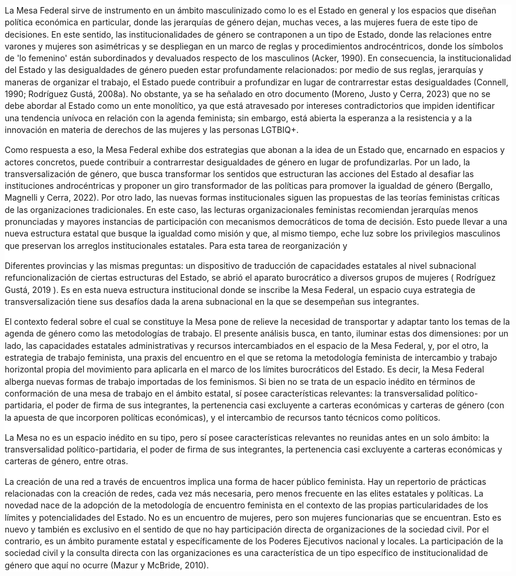 La Mesa Federal sirve de instrumento en un ámbito masculinizado como lo es el Estado en general y los espacios que diseñan política económica en particular, donde las jerarquías de género dejan, muchas veces, a las mujeres fuera de este tipo de decisiones. En este sentido, las institucionalidades de género se contraponen a un tipo de Estado, donde las relaciones entre varones y mujeres son asimétricas y se despliegan en un marco de reglas y procedimientos androcéntricos, donde los símbolos de 'lo femenino' están subordinados y devaluados respecto de los masculinos (Acker, 1990). En consecuencia, la institucionalidad del Estado y las desigualdades de género pueden estar profundamente relacionados: por medio de sus reglas, jerarquías y maneras de organizar el trabajo, el Estado puede contribuir a profundizar en lugar de contrarrestar estas desigualdades (Connell, 1990; Rodríguez Gustá, 2008a). No obstante, ya se ha señalado en otro documento (Moreno, Justo y Cerra, 2023) que no se debe abordar al Estado como un ente monolítico, ya que está atravesado por intereses contradictorios que impiden identificar una tendencia unívoca en relación con la agenda feminista; sin embargo, está abierta la esperanza a la resistencia y a la innovación en materia de derechos de las mujeres y las personas LGTBIQ+.

Como respuesta a eso, la Mesa Federal exhibe dos estrategias que abonan a la idea de un Estado que, encarnado en espacios y actores concretos, puede contribuir a contrarrestar desigualdades de género en lugar de profundizarlas. Por un lado, la transversalización de género, que busca transformar los sentidos que estructuran las acciones del Estado al desafiar las instituciones androcéntricas y proponer un giro transformador de las políticas para promover la igualdad de género (Bergallo, Magnelli y Cerra, 2022). Por otro lado, las nuevas formas institucionales siguen las propuestas de las teorías feministas críticas de las organizaciones tradicionales. En este caso, las lecturas organizacionales feministas recomiendan jerarquías menos pronunciadas y mayores instancias de participación con mecanismos democráticos de toma de decisión. Esto puede llevar a una nueva estructura estatal que busque la igualdad como misión y que, al mismo tiempo, eche luz sobre los privilegios masculinos que preservan los arreglos institucionales estatales. Para esta tarea de reorganización y

Diferentes provincias y las mismas preguntas: un dispositivo de traducción de capacidades estatales al nivel subnacional refuncionalización de ciertas estructuras del Estado, se abrió el aparato burocrático a diversos grupos de mujeres ( Rodríguez Gustá, 2019 ). Es en esta nueva estructura institucional donde se inscribe la Mesa Federal, un espacio cuya estrategia de transversalización tiene sus desafíos dada la arena subnacional en la que se desempeñan sus integrantes.

El contexto federal sobre el cual se constituye la Mesa pone de relieve la necesidad de transportar y adaptar tanto los temas de la agenda de género como las metodologías de trabajo. El presente análisis busca, en tanto, iluminar estas dos dimensiones: por un lado, las capacidades estatales administrativas y recursos intercambiados en el espacio de la Mesa Federal, y, por el otro, la estrategia de trabajo feminista, una praxis del encuentro en el que se retoma la metodología feminista de intercambio y trabajo horizontal propia del movimiento para aplicarla en el marco de los límites burocráticos del Estado. Es decir, la Mesa Federal alberga nuevas formas de trabajo importadas de los feminismos. Si bien no se trata de un espacio inédito en términos de conformación de una mesa de trabajo en el ámbito estatal, sí posee características relevantes: la transversalidad político-partidaria, el poder de firma de sus integrantes, la pertenencia casi excluyente a carteras económicas y carteras de género (con la apuesta de que incorporen políticas económicas), y el intercambio de recursos tanto técnicos como políticos.

La Mesa no es un espacio inédito en su tipo, pero sí posee características relevantes no reunidas antes en un solo ámbito: la transversalidad político-partidaria, el poder de firma de sus integrantes, la pertenencia casi excluyente a carteras económicas y carteras de género, entre otras.

La creación de una red a través de encuentros implica una forma de hacer público feminista. Hay un repertorio de prácticas relacionadas con la creación de redes, cada vez más necesaria, pero menos frecuente en las elites estatales y políticas. La novedad nace de la adopción de la metodología de encuentro feminista en el contexto de las propias particularidades de los límites y potencialidades del Estado. No es un encuentro de mujeres, pero son mujeres funcionarias que se encuentran. Esto es nuevo y también es exclusivo en el sentido de que no hay participación directa de organizaciones de la sociedad civil. Por el contrario, es un ámbito puramente estatal y específicamente de los Poderes Ejecutivos nacional y locales. La participación de la sociedad civil y la consulta directa con las organizaciones es una característica de un tipo específico de institucionalidad de género que aquí no ocurre (Mazur y McBride, 2010).

